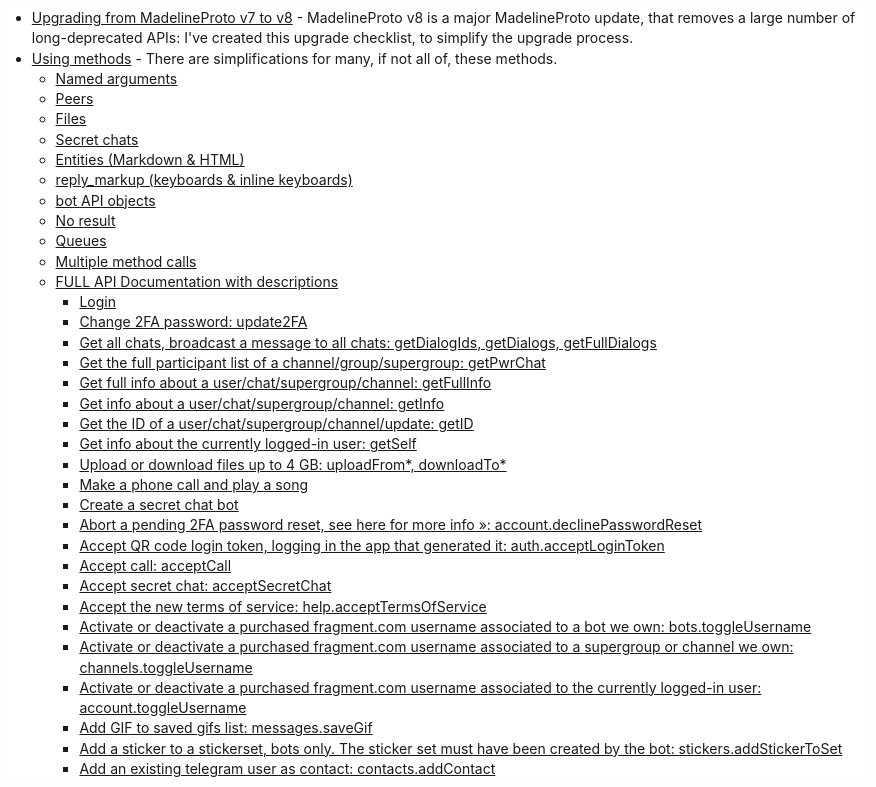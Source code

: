 * [Upgrading from MadelineProto v7 to v8](https://docs.madelineproto.xyz/docs/UPGRADING.html) - MadelineProto v8 is a major MadelineProto update, that removes a large number of long-deprecated APIs: I've created this upgrade checklist, to simplify the upgrade process.  
* [Using methods](https://docs.madelineproto.xyz/docs/USING_METHODS.html) - There are simplifications for many, if not all of, these methods.
  * [Named arguments](https://docs.madelineproto.xyz/docs/USING_METHODS.html#named-arguments)
  * [Peers](https://docs.madelineproto.xyz/docs/USING_METHODS.html#peers)
  * [Files](https://docs.madelineproto.xyz/docs/FILES.html)
  * [Secret chats](https://docs.madelineproto.xyz/docs/USING_METHODS.html#secret-chats)
  * [Entities (Markdown & HTML)](https://docs.madelineproto.xyz/docs/USING_METHODS.html#entities)
  * [reply_markup (keyboards & inline keyboards)](https://docs.madelineproto.xyz/docs/USING_METHODS.html#reply_markup)
  * [bot API objects](https://docs.madelineproto.xyz/docs/USING_METHODS.html#bot-api-objects)
  * [No result](https://docs.madelineproto.xyz/docs/USING_METHODS.html#no-result)
  * [Queues](https://docs.madelineproto.xyz/docs/USING_METHODS.html#queues)
  * [Multiple method calls](https://docs.madelineproto.xyz/docs/USING_METHODS.html#multiple-method-calls)
  * [FULL API Documentation with descriptions](https://docs.madelineproto.xyz/API_docs/methods/)
    * [Login](https://docs.madelineproto.xyz/docs/LOGIN.html)
    * [Change 2FA password: update2FA](https://docs.madelineproto.xyz/update2fa.html)
    * [Get all chats, broadcast a message to all chats: getDialogIds, getDialogs, getFullDialogs](https://docs.madelineproto.xyz/docs/DIALOGS.html)
    * [Get the full participant list of a channel/group/supergroup: getPwrChat](https://docs.madelineproto.xyz/getPwrChat.html)
    * [Get full info about a user/chat/supergroup/channel: getFullInfo](https://docs.madelineproto.xyz/getFullInfo.html)
    * [Get info about a user/chat/supergroup/channel: getInfo](https://docs.madelineproto.xyz/getInfo.html)
    * [Get the ID of a user/chat/supergroup/channel/update: getID](https://docs.madelineproto.xyz/getId.html)
    * [Get info about the currently logged-in user: getSelf](https://docs.madelineproto.xyz/getSelf.html)
    * [Upload or download files up to 4 GB: uploadFrom*, downloadTo*](https://docs.madelineproto.xyz/docs/FILES.html)
    * [Make a phone call and play a song](https://docs.madelineproto.xyz/docs/CALLS.html)
    * [Create a secret chat bot](https://docs.madelineproto.xyz/docs/SECRET_CHATS.html)
    * <a href="https://docs.madelineproto.xyz/API_docs/methods/account.declinePasswordReset.html" name="account.declinePasswordReset">Abort a pending 2FA password reset, see here for more info »: account.declinePasswordReset</a>
    * <a href="https://docs.madelineproto.xyz/API_docs/methods/auth.acceptLoginToken.html" name="auth.acceptLoginToken">Accept QR code login token, logging in the app that generated it: auth.acceptLoginToken</a>
    * <a href="https://docs.madelineproto.xyz/PHP/danog/MadelineProto/API.html#acceptcall-int-id-void" name="acceptCall">Accept call: acceptCall</a>
    * <a href="https://docs.madelineproto.xyz/PHP/danog/MadelineProto/API.html#acceptsecretchat-array-params-void" name="acceptSecretChat">Accept secret chat: acceptSecretChat</a>
    * <a href="https://docs.madelineproto.xyz/API_docs/methods/help.acceptTermsOfService.html" name="help.acceptTermsOfService">Accept the new terms of service: help.acceptTermsOfService</a>
    * <a href="https://docs.madelineproto.xyz/API_docs/methods/bots.toggleUsername.html" name="bots.toggleUsername">Activate or deactivate a purchased fragment.com username associated to a bot we own: bots.toggleUsername</a>
    * <a href="https://docs.madelineproto.xyz/API_docs/methods/channels.toggleUsername.html" name="channels.toggleUsername">Activate or deactivate a purchased fragment.com username associated to a supergroup or channel we own: channels.toggleUsername</a>
    * <a href="https://docs.madelineproto.xyz/API_docs/methods/account.toggleUsername.html" name="account.toggleUsername">Activate or deactivate a purchased fragment.com username associated to the currently logged-in user: account.toggleUsername</a>
    * <a href="https://docs.madelineproto.xyz/API_docs/methods/messages.saveGif.html" name="messages.saveGif">Add GIF to saved gifs list: messages.saveGif</a>
    * <a href="https://docs.madelineproto.xyz/API_docs/methods/stickers.addStickerToSet.html" name="stickers.addStickerToSet">Add a sticker to a stickerset, bots only. The sticker set must have been created by the bot: stickers.addStickerToSet</a>
    * <a href="https://docs.madelineproto.xyz/API_docs/methods/contacts.addContact.html" name="contacts.addContact">Add an existing telegram user as contact: contacts.addContact</a>